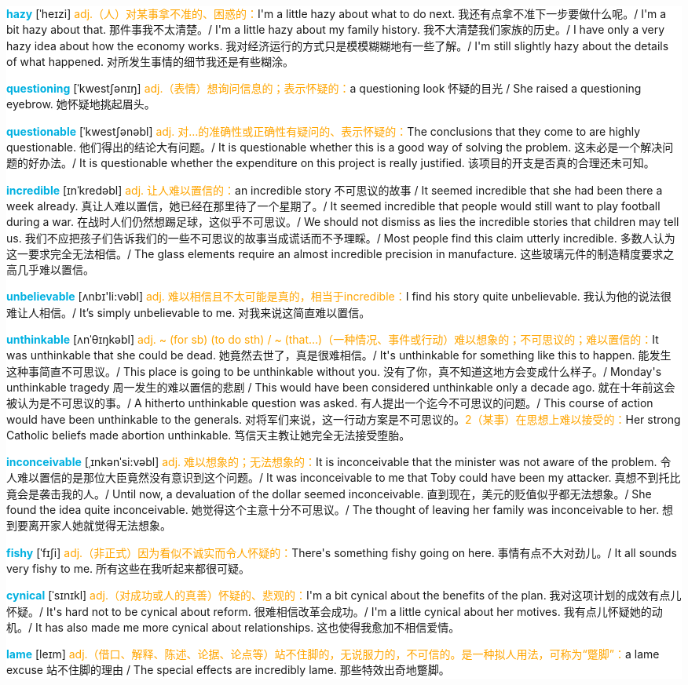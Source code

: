 <font color="sky blue">**hazy**</font> [ˈheɪzi]
<font color="orange">adj.（人）对某事拿不准的、困惑的：</font>I'm a little hazy about what to do next. 我还有点拿不准下一步要做什么呢。/ I'm a bit hazy about that. 那件事我不太清楚。/ I'm a little hazy about my family history. 我不大清楚我们家族的历史。/ I have only a very hazy idea about how the economy works. 我对经济运行的方式只是模模糊糊地有一些了解。/ I'm still slightly hazy about the details of what happened. 对所发生事情的细节我还是有些糊涂。

<font color="sky blue">**questioning**</font> [ˈkwestʃənɪŋ]
<font color="orange">adj.（表情）想询问信息的；表示怀疑的：</font>a questioning look 怀疑的目光 / She raised a questioning eyebrow. 她怀疑地挑起眉头。

<font color="sky blue">**questionable**</font> [ˈkwestʃənəbl]
<font color="orange">adj. 对…的准确性或正确性有疑问的、表示怀疑的：</font>The conclusions that they come to are highly questionable. 他们得出的结论大有问题。/ It is questionable whether this is a good way of solving the problem. 这未必是一个解决问题的好办法。/ It is questionable whether the expenditure on this project is really justified. 该项目的开支是否真的合理还未可知。

<font color="sky blue">**incredible**</font> [ɪnˈkredəbl]
<font color="orange">adj. 让人难以置信的：</font>an incredible story 不可思议的故事 / It seemed incredible that she had been there a week already. 真让人难以置信，她已经在那里待了一个星期了。/ It seemed incredible that people would still want to play football during a war. 在战时人们仍然想踢足球，这似乎不可思议。/ We should not dismiss as lies the incredible stories that children may tell us. 我们不应把孩子们告诉我们的一些不可思议的故事当成谎话而不予理睬。/ Most people find this claim utterly incredible. 多数人认为这一要求完全无法相信。/ The glass elements require an almost incredible precision in manufacture. 这些玻璃元件的制造精度要求之高几乎难以置信。

<font color="sky blue">**unbelievable**</font> [ʌnbɪ'li:vəbl] 
<font color="orange">adj. 难以相信且不太可能是真的，相当于incredible：</font>I find his story quite unbelievable. 我认为他的说法很难让人相信。/ It’s simply unbelievable to me. 对我来说这简直难以置信。
                                 
<font color="sky blue">**unthinkable**</font> [ʌnˈθɪŋkəbl]
<font color="orange">adj. ~ (for sb) (to do sth) / ~ (that…)（一种情况、事件或行动）难以想象的；不可思议的；难以置信的：</font>It was unthinkable that she could be dead. 她竟然去世了，真是很难相信。/ It's unthinkable for something like this to happen. 能发生这种事简直不可思议。/ This place is going to be unthinkable without you. 没有了你，真不知道这地方会变成什么样子。/ Monday's unthinkable tragedy 周一发生的难以置信的悲剧 / This would have been considered unthinkable only a decade ago. 就在十年前这会被认为是不可思议的事。/ A hitherto unthinkable question was asked. 有人提出一个迄今不可思议的问题。/ This course of action would have been unthinkable to the generals. 对将军们来说，这一行动方案是不可思议的。<font color="orange">2（某事）在思想上难以接受的：</font>Her strong Catholic beliefs made abortion unthinkable. 笃信天主教让她完全无法接受堕胎。
           
<font color="sky blue">**inconceivable**</font> [ˌɪnkənˈsi:vəbl]
<font color="orange">adj. 难以想象的；无法想象的：</font>It is inconceivable that the minister was not aware of the problem. 令人难以置信的是那位大臣竟然没有意识到这个问题。/ It was inconceivable to me that Toby could have been my attacker. 真想不到托比竟会是袭击我的人。/ Until now, a devaluation of the dollar seemed inconceivable. 直到现在，美元的贬值似乎都无法想象。/ She found the idea quite inconceivable. 她觉得这个主意十分不可思议。/ The thought of leaving her family was inconceivable to her. 想到要离开家人她就觉得无法想象。

<font color="sky blue">**fishy**</font> [ˈfɪʃi]
<font color="orange">adj.（非正式）因为看似不诚实而令人怀疑的：</font>There's something fishy going on here. 事情有点不大对劲儿。/ It all sounds very fishy to me. 所有这些在我听起来都很可疑。

<font color="sky blue">**cynical**</font> [ˈsɪnɪkl]
<font color="orange">adj.（对成功或人的真善）怀疑的、悲观的：</font>I'm a bit cynical about the benefits of the plan. 我对这项计划的成效有点儿怀疑。/ It's hard not to be cynical about reform. 很难相信改革会成功。/ I'm a little cynical about her motives. 我有点儿怀疑她的动机。/ It has also made me more cynical about relationships. 这也使得我愈加不相信爱情。

<font color="sky blue">**lame**</font> [leɪm] 
<font color="orange">adj.（借口、解释、陈述、论据、论点等）站不住脚的，无说服力的，不可信的。是一种拟人用法，可称为“蹩脚”：</font>a lame excuse 站不住脚的理由 / The special effects are incredibly lame. 那些特效出奇地蹩脚。
           